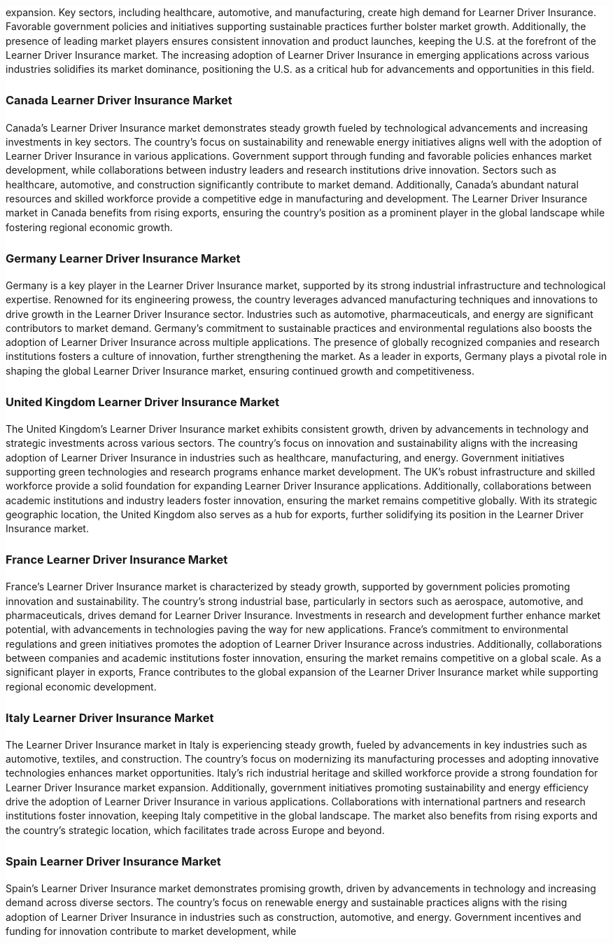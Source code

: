 expansion. Key sectors, including healthcare, automotive, and manufacturing, create high demand for Learner Driver Insurance. Favorable government policies and initiatives supporting sustainable practices further bolster market growth. Additionally, the presence of leading market players ensures consistent innovation and product launches, keeping the U.S. at the forefront of the Learner Driver Insurance market. The increasing adoption of Learner Driver Insurance in emerging applications across various industries solidifies its market dominance, positioning the U.S. as a critical hub for advancements and opportunities in this field.</p><h3>Canada Learner Driver Insurance Market</h3><p>Canada&rsquo;s Learner Driver Insurance market demonstrates steady growth fueled by technological advancements and increasing investments in key sectors. The country&rsquo;s focus on sustainability and renewable energy initiatives aligns well with the adoption of Learner Driver Insurance in various applications. Government support through funding and favorable policies enhances market development, while collaborations between industry leaders and research institutions drive innovation. Sectors such as healthcare, automotive, and construction significantly contribute to market demand. Additionally, Canada&rsquo;s abundant natural resources and skilled workforce provide a competitive edge in manufacturing and development. The Learner Driver Insurance market in Canada benefits from rising exports, ensuring the country&rsquo;s position as a prominent player in the global landscape while fostering regional economic growth.</p><h3>Germany Learner Driver Insurance Market</h3><p>Germany is a key player in the Learner Driver Insurance market, supported by its strong industrial infrastructure and technological expertise. Renowned for its engineering prowess, the country leverages advanced manufacturing techniques and innovations to drive growth in the Learner Driver Insurance sector. Industries such as automotive, pharmaceuticals, and energy are significant contributors to market demand. Germany&rsquo;s commitment to sustainable practices and environmental regulations also boosts the adoption of Learner Driver Insurance across multiple applications. The presence of globally recognized companies and research institutions fosters a culture of innovation, further strengthening the market. As a leader in exports, Germany plays a pivotal role in shaping the global Learner Driver Insurance market, ensuring continued growth and competitiveness.</p><h3>United Kingdom Learner Driver Insurance Market</h3><p>The United Kingdom&rsquo;s Learner Driver Insurance market exhibits consistent growth, driven by advancements in technology and strategic investments across various sectors. The country&rsquo;s focus on innovation and sustainability aligns with the increasing adoption of Learner Driver Insurance in industries such as healthcare, manufacturing, and energy. Government initiatives supporting green technologies and research programs enhance market development. The UK&rsquo;s robust infrastructure and skilled workforce provide a solid foundation for expanding Learner Driver Insurance applications. Additionally, collaborations between academic institutions and industry leaders foster innovation, ensuring the market remains competitive globally. With its strategic geographic location, the United Kingdom also serves as a hub for exports, further solidifying its position in the Learner Driver Insurance market.</p><h3>France Learner Driver Insurance Market</h3><p>France&rsquo;s Learner Driver Insurance market is characterized by steady growth, supported by government policies promoting innovation and sustainability. The country&rsquo;s strong industrial base, particularly in sectors such as aerospace, automotive, and pharmaceuticals, drives demand for Learner Driver Insurance. Investments in research and development further enhance market potential, with advancements in technologies paving the way for new applications. France&rsquo;s commitment to environmental regulations and green initiatives promotes the adoption of Learner Driver Insurance across industries. Additionally, collaborations between companies and academic institutions foster innovation, ensuring the market remains competitive on a global scale. As a significant player in exports, France contributes to the global expansion of the Learner Driver Insurance market while supporting regional economic development.</p><h3>Italy Learner Driver Insurance Market</h3><p>The Learner Driver Insurance market in Italy is experiencing steady growth, fueled by advancements in key industries such as automotive, textiles, and construction. The country&rsquo;s focus on modernizing its manufacturing processes and adopting innovative technologies enhances market opportunities. Italy&rsquo;s rich industrial heritage and skilled workforce provide a strong foundation for Learner Driver Insurance market expansion. Additionally, government initiatives promoting sustainability and energy efficiency drive the adoption of Learner Driver Insurance in various applications. Collaborations with international partners and research institutions foster innovation, keeping Italy competitive in the global landscape. The market also benefits from rising exports and the country&rsquo;s strategic location, which facilitates trade across Europe and beyond.</p><h3>Spain Learner Driver Insurance Market</h3><p>Spain&rsquo;s Learner Driver Insurance market demonstrates promising growth, driven by advancements in technology and increasing demand across diverse sectors. The country&rsquo;s focus on renewable energy and sustainable practices aligns with the rising adoption of Learner Driver Insurance in industries such as construction, automotive, and energy. Government incentives and funding for innovation contribute to market development, while